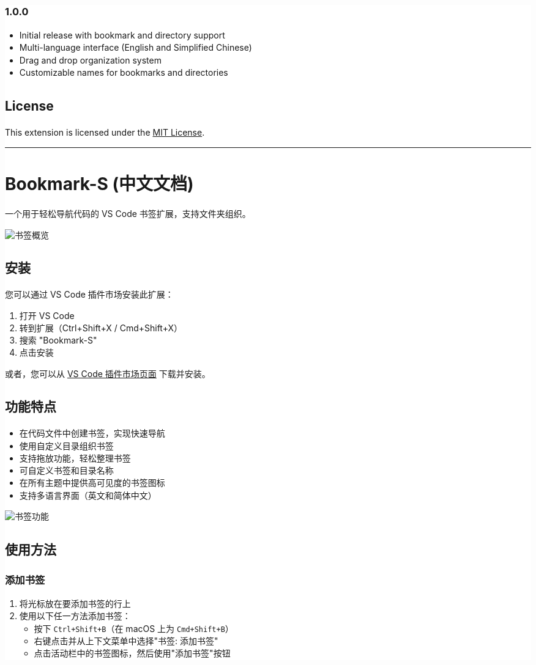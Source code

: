 ### 1.0.0

- Initial release with bookmark and directory support
- Multi-language interface (English and Simplified Chinese)
- Drag and drop organization system
- Customizable names for bookmarks and directories

## License

This extension is licensed under the [MIT License](LICENSE).

---

# Bookmark-S (中文文档)

一个用于轻松导航代码的 VS Code 书签扩展，支持文件夹组织。

![书签概览](https://raw.githubusercontent.com/username/vscode-bookmark-s/main/images/overview.png)

## 安装

您可以通过 VS Code 插件市场安装此扩展：

1. 打开 VS Code
2. 转到扩展（Ctrl+Shift+X / Cmd+Shift+X）
3. 搜索 "Bookmark-S"
4. 点击安装

或者，您可以从 [VS Code 插件市场页面](https://marketplace.visualstudio.com/items?itemName=username.bookmark-s) 下载并安装。

## 功能特点

- 在代码文件中创建书签，实现快速导航
- 使用自定义目录组织书签
- 支持拖放功能，轻松整理书签
- 可自定义书签和目录名称
- 在所有主题中提供高可见度的书签图标
- 支持多语言界面（英文和简体中文）

![书签功能](https://raw.githubusercontent.com/username/vscode-bookmark-s/main/images/features.png)

## 使用方法

### 添加书签

1. 将光标放在要添加书签的行上
2. 使用以下任一方法添加书签：
   - 按下 `Ctrl+Shift+B`（在 macOS 上为 `Cmd+Shift+B`）
   - 右键点击并从上下文菜单中选择"书签: 添加书签"
   - 点击活动栏中的书签图标，然后使用"添加书签"按钮
